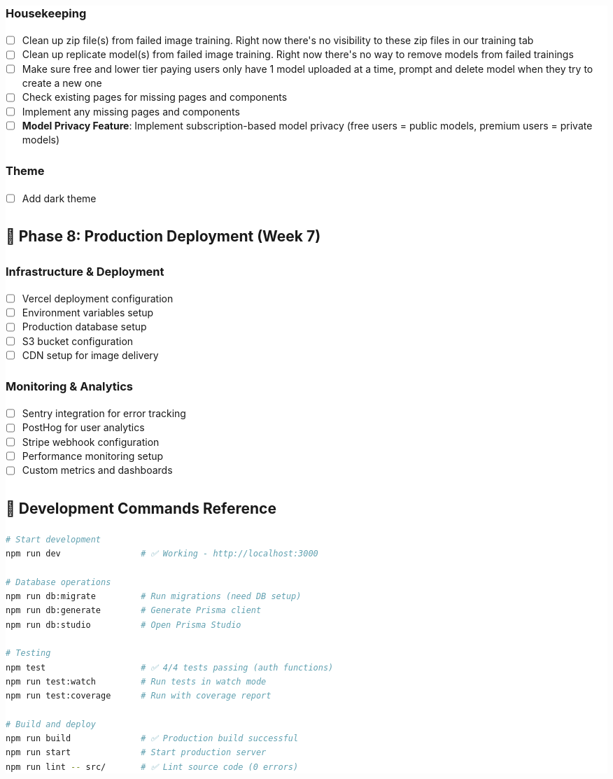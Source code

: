 ### **Housekeeping**
- [ ] Clean up zip file(s) from failed image training. Right now there's no visibility to these zip files in our training tab
- [ ] Clean up replicate model(s) from failed image training. Right now there's no way to remove models from failed trainings
- [ ] Make sure free and lower tier paying users only have 1 model uploaded at a time, prompt and delete model when they try to create a new one
- [ ] Check existing pages for missing pages and components
- [ ] Implement any missing pages and components
- [ ] **Model Privacy Feature**: Implement subscription-based model privacy (free users = public models, premium users = private models)

### **Theme**
- [ ] Add dark theme

## 🚀 **Phase 8: Production Deployment (Week 7)**

### **Infrastructure & Deployment**
- [ ] Vercel deployment configuration
- [ ] Environment variables setup
- [ ] Production database setup
- [ ] S3 bucket configuration
- [ ] CDN setup for image delivery

### **Monitoring & Analytics**
- [ ] Sentry integration for error tracking
- [ ] PostHog for user analytics
- [ ] Stripe webhook configuration
- [ ] Performance monitoring setup
- [ ] Custom metrics and dashboards

## 🔧 **Development Commands Reference**

```bash
# Start development
npm run dev                # ✅ Working - http://localhost:3000

# Database operations
npm run db:migrate         # Run migrations (need DB setup)
npm run db:generate        # Generate Prisma client
npm run db:studio          # Open Prisma Studio

# Testing
npm test                   # ✅ 4/4 tests passing (auth functions)
npm run test:watch         # Run tests in watch mode
npm run test:coverage      # Run with coverage report

# Build and deploy
npm run build              # ✅ Production build successful
npm run start              # Start production server
npm run lint -- src/       # ✅ Lint source code (0 errors)
```
